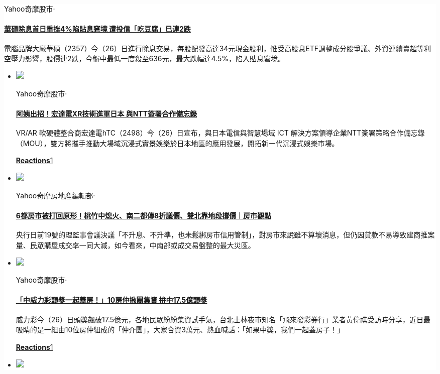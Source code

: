   Yahoo奇摩股市·

  #### [華碩除息首日重挫4%陷貼息窘境 遭投信「吃豆腐」已連2跌](https://tw.stock.yahoo.com/news/%E8%8F%AF%E7%A2%A9%E9%99%A4%E6%81%AF%E9%A6%96%E6%97%A5%E9%87%8D%E6%8C%AB4%E9%99%B7%E8%B2%BC%E6%81%AF%E7%AA%98%E5%A2%83-%E9%81%AD%E6%8A%95%E4%BF%A1%E3%80%8C%E5%90%83%E8%B1%86%E8%85%90%E3%80%8D%E5%B7%B2%E9%80%A32%E8%B7%8C-023747215.html)

  電腦品牌大廠華碩（2357）今（26）日進行除息交易，每股配發高達34元現金股利，惟受高股息ETF調整成分股爭議、外資連續賣超等利空壓力影響，股價連2跌，今盤中最低一度殺至636元，最大跌幅達4.5%，陷入貼息窘境。
* ![](https://s.yimg.com/cv/apiv2/default/20190501/placeholder.gif)

  Yahoo奇摩股市·

  #### [阿姨出招！宏達電XR技術進軍日本 與NTT簽署合作備忘錄](https://tw.stock.yahoo.com/news/%E9%98%BF%E5%A7%A8%E5%87%BA%E6%8B%9B%EF%BC%81%E5%AE%8F%E9%81%94%E9%9B%BBxr%E6%8A%80%E8%A1%93%E9%80%B2%E8%BB%8D%E6%97%A5%E6%9C%AC-%E8%88%87ntt%E7%B0%BD%E7%BD%B2%E5%90%88%E4%BD%9C%E5%82%99%E5%BF%98%E9%8C%84-021414202.html)

  VR/AR 軟硬體整合商宏達電hTC（2498）今（26）日宣布，與日本電信與智慧場域 ICT 解決方案領導企業NTT簽署策略合作備忘錄（MOU），雙方將攜手推動大場域沉浸式實景娛樂於日本地區的應用發展，開拓新一代沉浸式娛樂市場。

  [**Reactions**1](https://tw.stock.yahoo.com/news/%E9%98%BF%E5%A7%A8%E5%87%BA%E6%8B%9B%EF%BC%81%E5%AE%8F%E9%81%94%E9%9B%BBxr%E6%8A%80%E8%A1%93%E9%80%B2%E8%BB%8D%E6%97%A5%E6%9C%AC-%E8%88%87ntt%E7%B0%BD%E7%BD%B2%E5%90%88%E4%BD%9C%E5%82%99%E5%BF%98%E9%8C%84-021414202.html)
* ![](https://s.yimg.com/cv/apiv2/default/20190501/placeholder.gif)

  Yahoo奇摩房地產編輯部·

  #### [6都房市被打回原形！桃竹中熄火、南二都傳8折議價、雙北靠地段撐價｜房市觀點](https://tw.stock.yahoo.com/news/6%E9%83%BD%E6%88%BF%E5%B8%82%E8%A2%AB%E6%89%93%E5%9B%9E%E5%8E%9F%E5%BD%A2%EF%BC%81%E6%A1%83%E7%AB%B9%E4%B8%AD%E7%86%84%E7%81%AB%E3%80%81%E5%8D%97%E4%BA%8C%E9%83%BD%E5%82%B38%E6%8A%98%E8%AD%B0%E5%83%B9%E3%80%81%E9%9B%99%E5%8C%97%E9%9D%A0%E5%9C%B0%E6%AE%B5%E6%92%90%E5%83%B9%EF%BD%9C%E6%88%BF%E5%B8%82%E8%A7%80%E9%BB%9E-020916408.html)

  央行日前19號的理監事會議決議「不升息、不升準，也未鬆綁房市信用管制」，對房市來說雖不算壞消息，但仍因貸款不易導致建商推案量、民眾購屋成交率一同大減，如今看來，中南部或成交易盤整的最大災區。
* ![](https://s.yimg.com/cv/apiv2/default/20190501/placeholder.gif)

  Yahoo奇摩股市·

  #### [「中威力彩頭獎一起蓋房！」10房仲揪團集資 拚中17.5億頭獎](https://tw.stock.yahoo.com/news/%E3%80%8C%E4%B8%AD%E5%A8%81%E5%8A%9B%E5%BD%A9%E9%A0%AD%E7%8D%8E%E4%B8%80%E8%B5%B7%E8%93%8B%E6%88%BF%EF%BC%81%E3%80%8D10%E6%88%BF%E4%BB%B2%E6%8F%AA%E5%9C%98%E9%9B%86%E8%B3%87-%E6%8B%9A%E4%B8%AD175%E5%84%84%E9%A0%AD%E7%8D%8E-020926770.html)

  威力彩今（26）日頭獎飆破17.5億元，各地民眾紛紛集資試手氣，台北士林夜市知名「飛來發彩券行」業者黃偉祺受訪時分享，近日最吸睛的是一組由10位房仲組成的「仲介團」，大家合資3萬元、熱血喊話：「如果中獎，我們一起蓋房子！」

  [**Reactions**1](https://tw.stock.yahoo.com/news/%E3%80%8C%E4%B8%AD%E5%A8%81%E5%8A%9B%E5%BD%A9%E9%A0%AD%E7%8D%8E%E4%B8%80%E8%B5%B7%E8%93%8B%E6%88%BF%EF%BC%81%E3%80%8D10%E6%88%BF%E4%BB%B2%E6%8F%AA%E5%9C%98%E9%9B%86%E8%B3%87-%E6%8B%9A%E4%B8%AD175%E5%84%84%E9%A0%AD%E7%8D%8E-020926770.html)
* ![](https://s.yimg.com/cv/apiv2/default/20190501/placeholder.gif)
